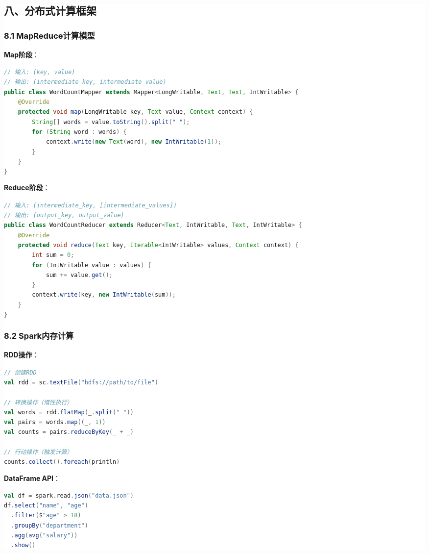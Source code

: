 ## 八、分布式计算框架

### 8.1 MapReduce计算模型

**Map阶段**：
```java
// 输入: (key, value)
// 输出: (intermediate_key, intermediate_value)
public class WordCountMapper extends Mapper<LongWritable, Text, Text, IntWritable> {
    @Override
    protected void map(LongWritable key, Text value, Context context) {
        String[] words = value.toString().split(" ");
        for (String word : words) {
            context.write(new Text(word), new IntWritable(1));
        }
    }
}
```

**Reduce阶段**：
```java
// 输入: (intermediate_key, [intermediate_values])
// 输出: (output_key, output_value)
public class WordCountReducer extends Reducer<Text, IntWritable, Text, IntWritable> {
    @Override
    protected void reduce(Text key, Iterable<IntWritable> values, Context context) {
        int sum = 0;
        for (IntWritable value : values) {
            sum += value.get();
        }
        context.write(key, new IntWritable(sum));
    }
}
```

### 8.2 Spark内存计算

**RDD操作**：
```scala
// 创建RDD
val rdd = sc.textFile("hdfs://path/to/file")

// 转换操作（惰性执行）
val words = rdd.flatMap(_.split(" "))
val pairs = words.map((_, 1))
val counts = pairs.reduceByKey(_ + _)

// 行动操作（触发计算）
counts.collect().foreach(println)
```

**DataFrame API**：
```scala
val df = spark.read.json("data.json")
df.select("name", "age")
  .filter($"age" > 18)
  .groupBy("department")
  .agg(avg("salary"))
  .show()
```
